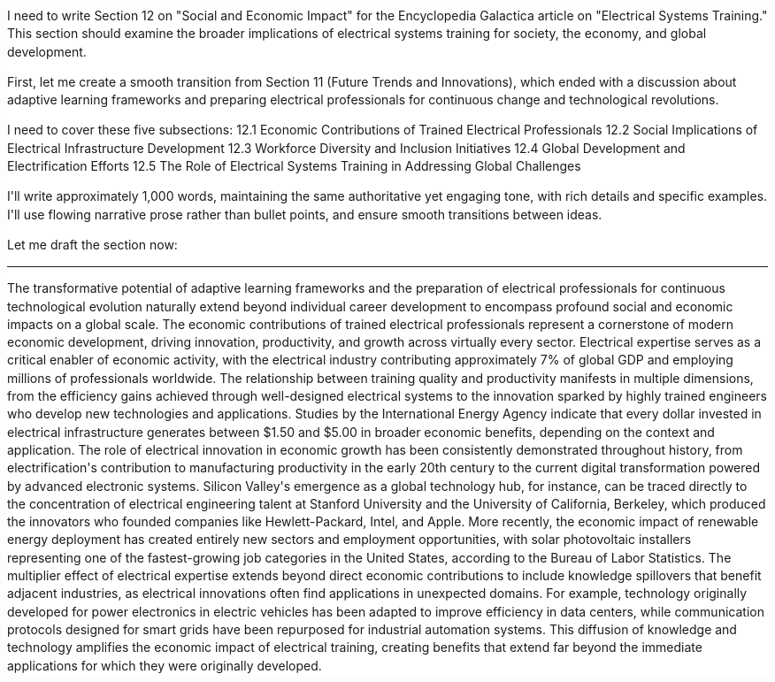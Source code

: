 <think>I need to write Section 12 on "Social and Economic Impact" for the Encyclopedia Galactica article on "Electrical Systems Training." This section should examine the broader implications of electrical systems training for society, the economy, and global development.

First, let me create a smooth transition from Section 11 (Future Trends and Innovations), which ended with a discussion about adaptive learning frameworks and preparing electrical professionals for continuous change and technological revolutions.

I need to cover these five subsections:
12.1 Economic Contributions of Trained Electrical Professionals
12.2 Social Implications of Electrical Infrastructure Development
12.3 Workforce Diversity and Inclusion Initiatives
12.4 Global Development and Electrification Efforts
12.5 The Role of Electrical Systems Training in Addressing Global Challenges

I'll write approximately 1,000 words, maintaining the same authoritative yet engaging tone, with rich details and specific examples. I'll use flowing narrative prose rather than bullet points, and ensure smooth transitions between ideas.

Let me draft the section now:

---

The transformative potential of adaptive learning frameworks and the preparation of electrical professionals for continuous technological evolution naturally extend beyond individual career development to encompass profound social and economic impacts on a global scale. The economic contributions of trained electrical professionals represent a cornerstone of modern economic development, driving innovation, productivity, and growth across virtually every sector. Electrical expertise serves as a critical enabler of economic activity, with the electrical industry contributing approximately 7% of global GDP and employing millions of professionals worldwide. The relationship between training quality and productivity manifests in multiple dimensions, from the efficiency gains achieved through well-designed electrical systems to the innovation sparked by highly trained engineers who develop new technologies and applications. Studies by the International Energy Agency indicate that every dollar invested in electrical infrastructure generates between $1.50 and $5.00 in broader economic benefits, depending on the context and application. The role of electrical innovation in economic growth has been consistently demonstrated throughout history, from electrification's contribution to manufacturing productivity in the early 20th century to the current digital transformation powered by advanced electronic systems. Silicon Valley's emergence as a global technology hub, for instance, can be traced directly to the concentration of electrical engineering talent at Stanford University and the University of California, Berkeley, which produced the innovators who founded companies like Hewlett-Packard, Intel, and Apple. More recently, the economic impact of renewable energy deployment has created entirely new sectors and employment opportunities, with solar photovoltaic installers representing one of the fastest-growing job categories in the United States, according to the Bureau of Labor Statistics. The multiplier effect of electrical expertise extends beyond direct economic contributions to include knowledge spillovers that benefit adjacent industries, as electrical innovations often find applications in unexpected domains. For example, technology originally developed for power electronics in electric vehicles has been adapted to improve efficiency in data centers, while communication protocols designed for smart grids have been repurposed for industrial automation systems. This diffusion of knowledge and technology amplifies the economic impact of electrical training, creating benefits that extend far beyond the immediate applications for which they were originally developed.
